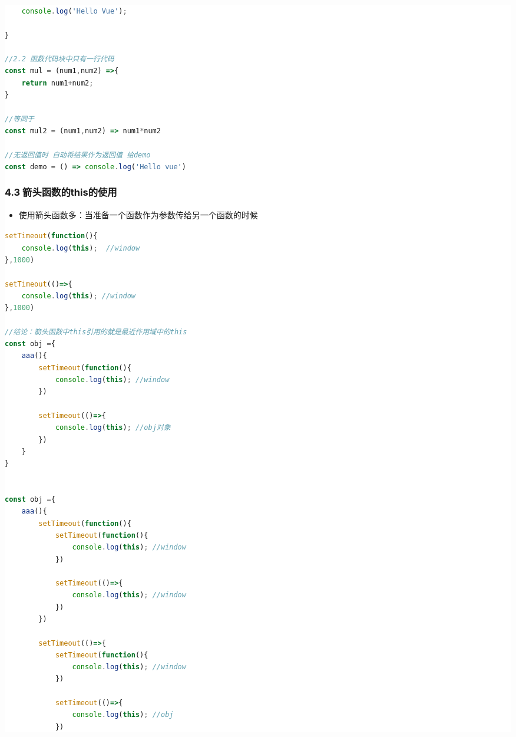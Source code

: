 ~~~js
    console.log('Hello Vue');
    
}

//2.2 函数代码块中只有一行代码
const mul = (num1,num2) =>{
    return num1+num2;
}

//等同于
const mul2 = (num1,num2) => num1*num2

//无返回值时 自动将结果作为返回值 给demo
const demo = () => console.log('Hello vue')
~~~



### 4.3 箭头函数的this的使用

+ 使用箭头函数多：当准备一个函数作为参数传给另一个函数的时候

~~~js
setTimeout(function(){
    console.log(this);  //window
},1000)

setTimeout(()=>{
    console.log(this); //window
},1000)

//结论：箭头函数中this引用的就是最近作用域中的this
const obj ={
    aaa(){
        setTimeout(function(){
            console.log(this); //window
        })
        
        setTimeout(()=>{
            console.log(this); //obj对象
        })
    }
}


const obj ={
    aaa(){
        setTimeout(function(){
            setTimeout(function(){
                console.log(this); //window
            })
            
            setTimeout(()=>{
                console.log(this); //window
            })
        })
        
        setTimeout(()=>{
            setTimeout(function(){
                console.log(this); //window
            })
            
            setTimeout(()=>{
                console.log(this); //obj
            })
~~~